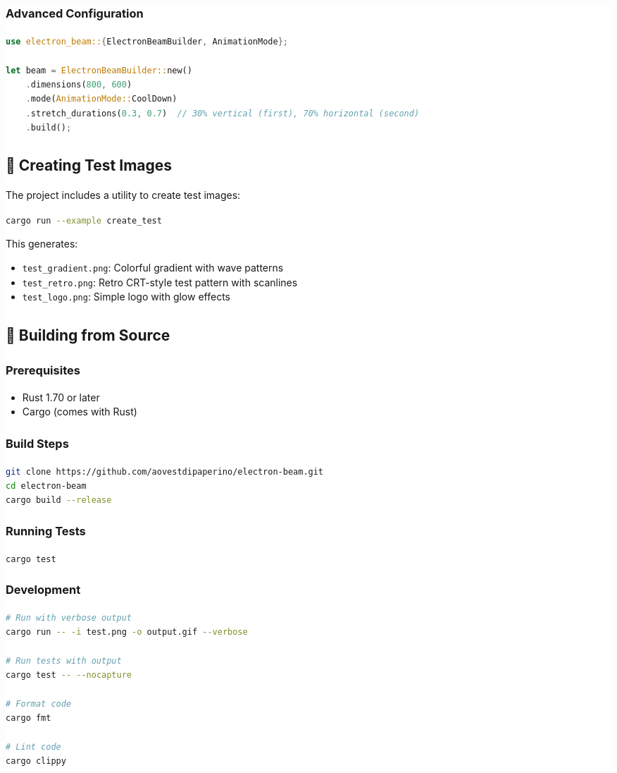 ### Advanced Configuration

```rust
use electron_beam::{ElectronBeamBuilder, AnimationMode};

let beam = ElectronBeamBuilder::new()
    .dimensions(800, 600)
    .mode(AnimationMode::CoolDown)
    .stretch_durations(0.3, 0.7)  // 30% vertical (first), 70% horizontal (second)
    .build();
```

## 🎨 Creating Test Images

The project includes a utility to create test images:

```bash
cargo run --example create_test
```

This generates:
- `test_gradient.png`: Colorful gradient with wave patterns
- `test_retro.png`: Retro CRT-style test pattern with scanlines
- `test_logo.png`: Simple logo with glow effects

## 🔧 Building from Source

### Prerequisites

- Rust 1.70 or later
- Cargo (comes with Rust)

### Build Steps

```bash
git clone https://github.com/aovestdipaperino/electron-beam.git
cd electron-beam
cargo build --release
```

### Running Tests

```bash
cargo test
```

### Development

```bash
# Run with verbose output
cargo run -- -i test.png -o output.gif --verbose

# Run tests with output
cargo test -- --nocapture

# Format code
cargo fmt

# Lint code
cargo clippy
```
